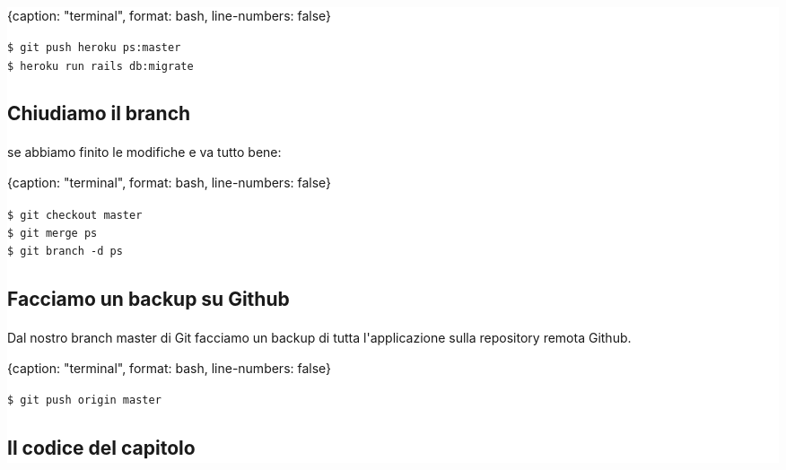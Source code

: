 {caption: "terminal", format: bash, line-numbers: false}
```
$ git push heroku ps:master
$ heroku run rails db:migrate
```




## Chiudiamo il branch

se abbiamo finito le modifiche e va tutto bene:

{caption: "terminal", format: bash, line-numbers: false}
```
$ git checkout master
$ git merge ps
$ git branch -d ps
```




## Facciamo un backup su Github

Dal nostro branch master di Git facciamo un backup di tutta l'applicazione sulla repository remota Github.

{caption: "terminal", format: bash, line-numbers: false}
```
$ git push origin master
```




## Il codice del capitolo



